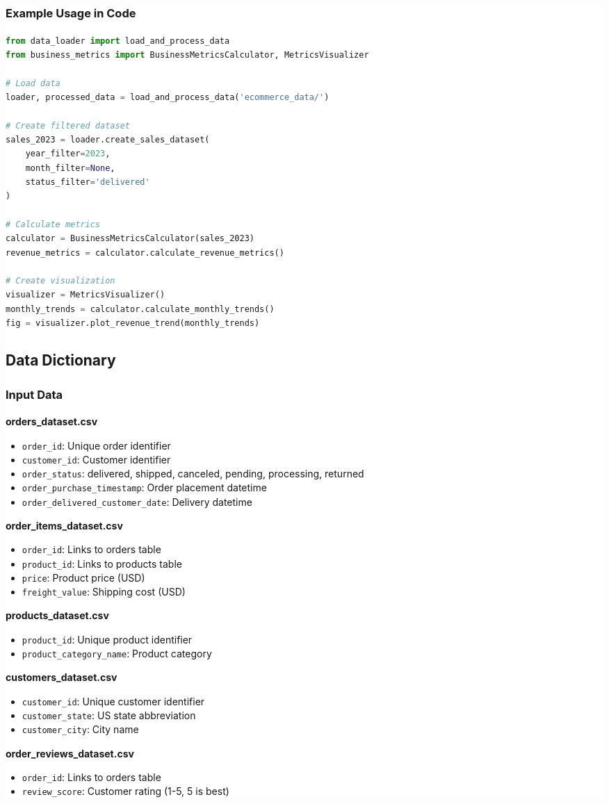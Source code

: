 ### Example Usage in Code

```python
from data_loader import load_and_process_data
from business_metrics import BusinessMetricsCalculator, MetricsVisualizer

# Load data
loader, processed_data = load_and_process_data('ecommerce_data/')

# Create filtered dataset
sales_2023 = loader.create_sales_dataset(
    year_filter=2023,
    month_filter=None,
    status_filter='delivered'
)

# Calculate metrics
calculator = BusinessMetricsCalculator(sales_2023)
revenue_metrics = calculator.calculate_revenue_metrics()

# Create visualization
visualizer = MetricsVisualizer()
monthly_trends = calculator.calculate_monthly_trends()
fig = visualizer.plot_revenue_trend(monthly_trends)
```

## Data Dictionary

### Input Data

**orders_dataset.csv**
- `order_id`: Unique order identifier
- `customer_id`: Customer identifier
- `order_status`: delivered, shipped, canceled, pending, processing, returned
- `order_purchase_timestamp`: Order placement datetime
- `order_delivered_customer_date`: Delivery datetime

**order_items_dataset.csv**
- `order_id`: Links to orders table
- `product_id`: Links to products table
- `price`: Product price (USD)
- `freight_value`: Shipping cost (USD)

**products_dataset.csv**
- `product_id`: Unique product identifier
- `product_category_name`: Product category

**customers_dataset.csv**
- `customer_id`: Unique customer identifier
- `customer_state`: US state abbreviation
- `customer_city`: City name

**order_reviews_dataset.csv**
- `order_id`: Links to orders table
- `review_score`: Customer rating (1-5, 5 is best)
